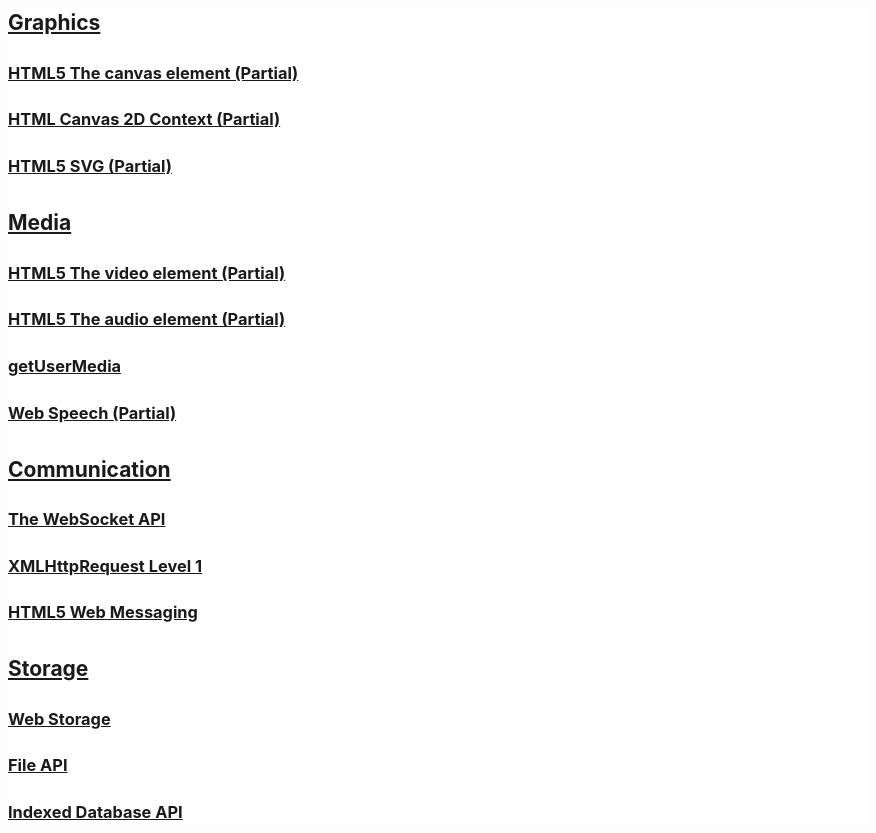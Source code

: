 ## [Graphics](/application/web/api/4.0/w3c_api/w3c_api_m.html#graphics)
### [HTML5 The canvas element (Partial)](http://www.w3.org/TR/2012/CR-html5-20121217/embedded-content-0.html#the-canvas-element)
### [HTML Canvas 2D Context (Partial)](http://www.w3.org/TR/2012/CR-2dcontext-20121217/)
### [HTML5 SVG (Partial)](http://www.w3.org/TR/2014/CR-html5-20140429/embedded-content-0.html#svg)

## [Media](/application/web/api/4.0/w3c_api/w3c_api_m.html#media)
### [HTML5 The video element (Partial)](http://www.w3.org/TR/2014/CR-html5-20140429#the-video-element)
### [HTML5 The audio element (Partial)](http://www.w3.org/TR/2014/CR-html5-20140429#the-audio-element)
### [getUserMedia](http://dev.w3.org/2011/webrtc/editor/archives/20121212/getusermedia.html)
### [Web Speech (Partial)](https://dvcs.w3.org/hg/speech-api/raw-file/tip/speechapi.html)

## [Communication](/application/web/api/4.0/w3c_api/w3c_api_m.html#communication)
### [The WebSocket API](http://www.w3.org/TR/2012/CR-websockets-20120920/)
### [XMLHttpRequest Level 1](http://www.w3.org/TR/2014/WD-XMLHttpRequest-20140130/)
### [HTML5 Web Messaging](http://www.w3.org/TR/2012/CR-webmessaging-20120501/)

## [Storage](/application/web/api/4.0/w3c_api/w3c_api_m.html#storage)
### [Web Storage](http://www.w3.org/TR/2011/WD-webstorage-20110901/)
### [File API](http://www.w3.org/TR/2011/WD-FileAPI-20111020/)
### [Indexed Database API](http://www.w3.org/TR/2013/WD-IndexedDB-20130516/)
